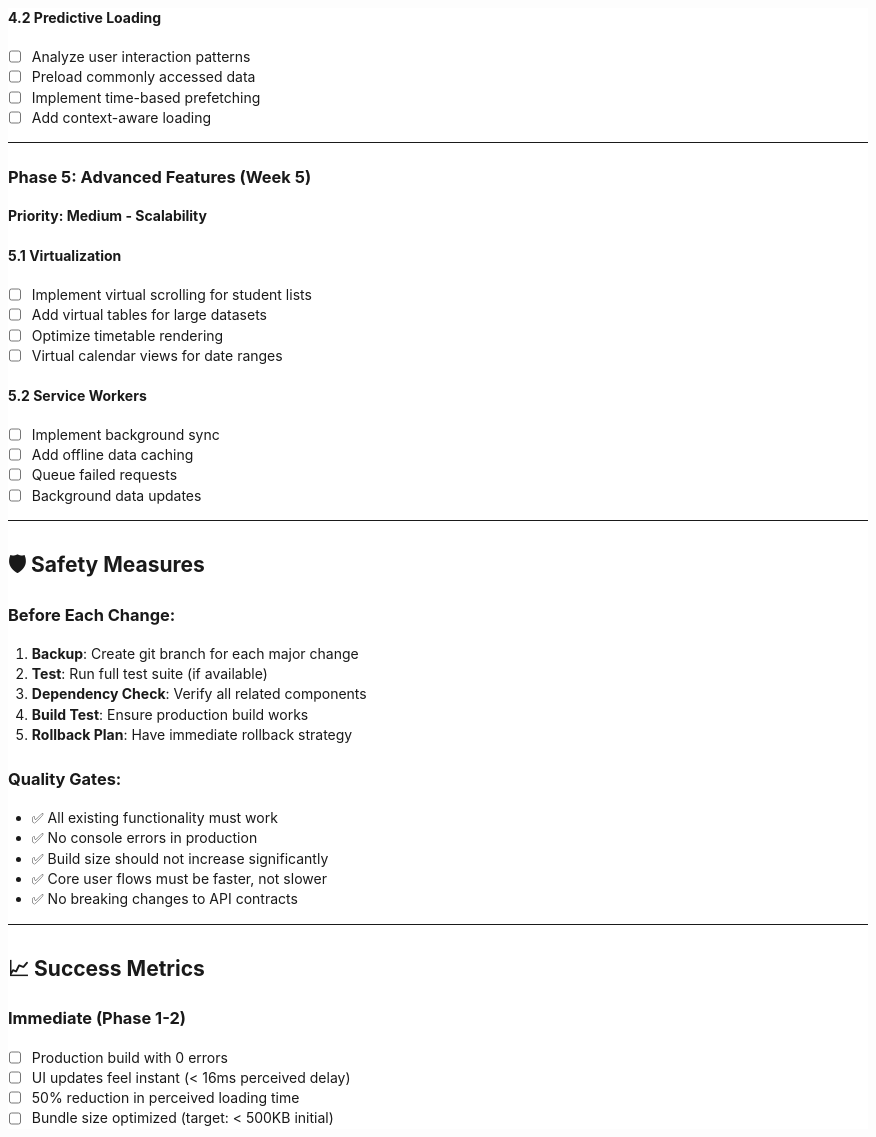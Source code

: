 #### 4.2 Predictive Loading
- [ ] Analyze user interaction patterns
- [ ] Preload commonly accessed data
- [ ] Implement time-based prefetching
- [ ] Add context-aware loading

---

### **Phase 5: Advanced Features (Week 5)**
**Priority: Medium - Scalability**

#### 5.1 Virtualization
- [ ] Implement virtual scrolling for student lists
- [ ] Add virtual tables for large datasets
- [ ] Optimize timetable rendering
- [ ] Virtual calendar views for date ranges

#### 5.2 Service Workers
- [ ] Implement background sync
- [ ] Add offline data caching
- [ ] Queue failed requests
- [ ] Background data updates

---

## 🛡️ **Safety Measures**

### **Before Each Change:**
1. **Backup**: Create git branch for each major change
2. **Test**: Run full test suite (if available)
3. **Dependency Check**: Verify all related components
4. **Build Test**: Ensure production build works
5. **Rollback Plan**: Have immediate rollback strategy

### **Quality Gates:**
- ✅ All existing functionality must work
- ✅ No console errors in production
- ✅ Build size should not increase significantly
- ✅ Core user flows must be faster, not slower
- ✅ No breaking changes to API contracts

---

## 📈 **Success Metrics**

### **Immediate (Phase 1-2)**
- [ ] Production build with 0 errors
- [ ] UI updates feel instant (< 16ms perceived delay)
- [ ] 50% reduction in perceived loading time
- [ ] Bundle size optimized (target: < 500KB initial)

